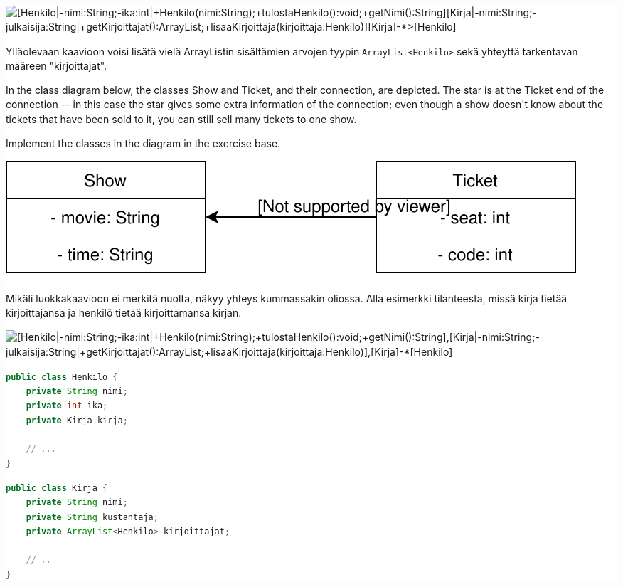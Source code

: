 <img src="../img/diagrams/luokkakaavio-kirja-nimi-ja-kustantaja-ja-kirjoittajat-ja-metodit.png" alt="[Henkilo|-nimi:String;-ika:int|+Henkilo(nimi:String);+tulostaHenkilo():void;+getNimi():String][Kirja|-nimi:String;-julkaisija:String|+getKirjoittajat():ArrayList;+lisaaKirjoittaja(kirjoittaja:Henkilo)][Kirja]-*>[Henkilo]">


Ylläolevaan kaavioon voisi lisätä vielä ArrayListin sisältämien arvojen tyypin `ArrayList<Henkilo>` sekä yhteyttä tarkentavan määreen "kirjoittajat".


<programming-exercise name='Show and ticket' tmcname='part11-Part11_03.ShowAndTicket'>



In the class diagram below, the classes Show and Ticket, and their connection, are depicted. The star is at the Ticket end of the connection -- in this case the star gives some extra information of the connection; even though a show doesn't know about the tickets that have been sold to it, you can still sell many tickets to one show.



Implement the classes in the diagram in the exercise base.



<img src="../img/exercises/class-diagram-show-and-ticket.svg" alt="[Show|-movie:String;-time:String]<-*[Ticket|-seat:int;-code:int]">

</programming-exercise>


Mikäli luokkakaavioon ei merkitä nuolta, näkyy yhteys kummassakin oliossa. Alla esimerkki tilanteesta, missä kirja tietää kirjoittajansa ja henkilö tietää kirjoittamansa kirjan.


<img src="../img/diagrams/luokkakaavio-kirja-henkilo-kaksisuuntainen.png" alt="[Henkilo|-nimi:String;-ika:int|+Henkilo(nimi:String);+tulostaHenkilo():void;+getNimi():String],[Kirja|-nimi:String;-julkaisija:String|+getKirjoittajat():ArrayList;+lisaaKirjoittaja(kirjoittaja:Henkilo)],[Kirja]-*[Henkilo]">


```java
public class Henkilo {
    private String nimi;
    private int ika;
    private Kirja kirja;

    // ...
}
```


```java
public class Kirja {
    private String nimi;
    private String kustantaja;
    private ArrayList<Henkilo> kirjoittajat;

    // ..
}
```
